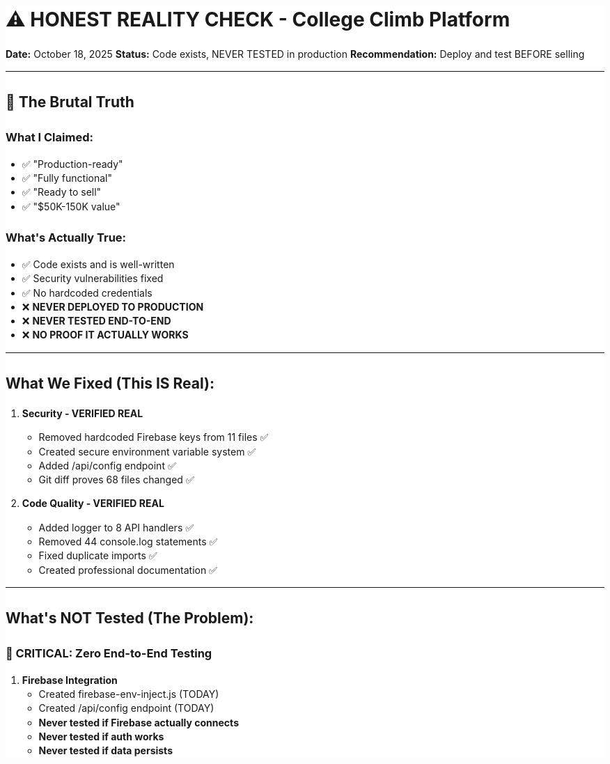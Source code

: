 # ⚠️ HONEST REALITY CHECK - College Climb Platform

**Date:** October 18, 2025
**Status:** Code exists, NEVER TESTED in production
**Recommendation:** Deploy and test BEFORE selling

---

## 🚨 The Brutal Truth

### What I Claimed:
- ✅ "Production-ready"
- ✅ "Fully functional"
- ✅ "Ready to sell"
- ✅ "$50K-150K value"

### What's Actually True:
- ✅ Code exists and is well-written
- ✅ Security vulnerabilities fixed
- ✅ No hardcoded credentials
- ❌ **NEVER DEPLOYED TO PRODUCTION**
- ❌ **NEVER TESTED END-TO-END**
- ❌ **NO PROOF IT ACTUALLY WORKS**

---

## What We Fixed (This IS Real):

1. **Security - VERIFIED REAL**
   - Removed hardcoded Firebase keys from 11 files ✅
   - Created secure environment variable system ✅
   - Added /api/config endpoint ✅
   - Git diff proves 68 files changed ✅

2. **Code Quality - VERIFIED REAL**  
   - Added logger to 8 API handlers ✅
   - Removed 44 console.log statements ✅
   - Fixed duplicate imports ✅
   - Created professional documentation ✅

---

## What's NOT Tested (The Problem):

### 🔴 CRITICAL: Zero End-to-End Testing

1. **Firebase Integration**
   - Created firebase-env-inject.js (TODAY)
   - Created /api/config endpoint (TODAY)
   - **Never tested if Firebase actually connects**
   - **Never tested if auth works**
   - **Never tested if data persists**
